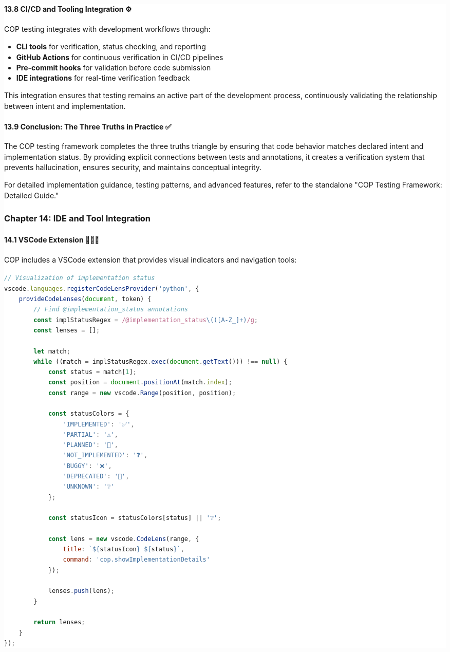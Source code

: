 
#### 13.8 CI/CD and Tooling Integration ⚙️

COP testing integrates with development workflows through:

- **CLI tools** for verification, status checking, and reporting
- **GitHub Actions** for continuous verification in CI/CD pipelines
- **Pre-commit hooks** for validation before code submission
- **IDE integrations** for real-time verification feedback

This integration ensures that testing remains an active part of the development process, continuously validating the relationship between intent and implementation.

#### 13.9 Conclusion: The Three Truths in Practice ✅

The COP testing framework completes the three truths triangle by ensuring that code behavior matches declared intent and implementation status. By providing explicit connections between tests and annotations, it creates a verification system that prevents hallucination, ensures security, and maintains conceptual integrity.

For detailed implementation guidance, testing patterns, and advanced features, refer to the standalone "COP Testing Framework: Detailed Guide."

### Chapter 14: IDE and Tool Integration

#### 14.1 VSCode Extension 🧰👨‍💻

COP includes a VSCode extension that provides visual indicators and navigation tools:

```javascript
// Visualization of implementation status
vscode.languages.registerCodeLensProvider('python', {
    provideCodeLenses(document, token) {
        // Find @implementation_status annotations
        const implStatusRegex = /@implementation_status\(([A-Z_]+)/g;
        const lenses = [];
        
        let match;
        while ((match = implStatusRegex.exec(document.getText())) !== null) {
            const status = match[1];
            const position = document.positionAt(match.index);
            const range = new vscode.Range(position, position);
            
            const statusColors = {
                'IMPLEMENTED': '✅',
                'PARTIAL': '⚠️',
                'PLANNED': '📝',
                'NOT_IMPLEMENTED': '❓',
                'BUGGY': '❌',
                'DEPRECATED': '🚫',
                'UNKNOWN': '❔'
            };
            
            const statusIcon = statusColors[status] || '❔';
            
            const lens = new vscode.CodeLens(range, {
                title: `${statusIcon} ${status}`,
                command: 'cop.showImplementationDetails'
            });
            
            lenses.push(lens);
        }
        
        return lenses;
    }
});
```